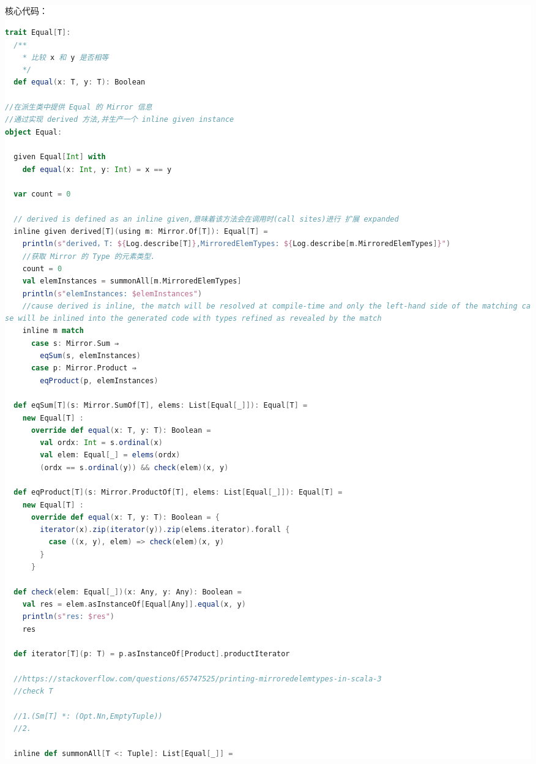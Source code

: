 核心代码：

```scala
trait Equal[T]:
  /**
    * 比较 x 和 y 是否相等
    */
  def equal(x: T, y: T): Boolean

//在派生类中提供 Equal 的 Mirror 信息
//通过实现 derived 方法,并生产一个 inline given instance
object Equal:

  given Equal[Int] with
    def equal(x: Int, y: Int) = x == y

  var count = 0

  // derived is defined as an inline given,意味着该方法会在调用时(call sites)进行 扩展 expanded
  inline given derived[T](using m: Mirror.Of[T]): Equal[T] =
    println(s"derived，T: ${Log.describe[T]},MirroredElemTypes: ${Log.describe[m.MirroredElemTypes]}")
    //获取 Mirror 的 Type 的元素类型.
    count = 0
    val elemInstances = summonAll[m.MirroredElemTypes]
    println(s"elemInstances: $elemInstances")
    //cause derived is inline, the match will be resolved at compile-time and only the left-hand side of the matching case will be inlined into the generated code with types refined as revealed by the match
    inline m match
      case s: Mirror.Sum ⇒
        eqSum(s, elemInstances)
      case p: Mirror.Product ⇒
        eqProduct(p, elemInstances)

  def eqSum[T](s: Mirror.SumOf[T], elems: List[Equal[_]]): Equal[T] =
    new Equal[T] :
      override def equal(x: T, y: T): Boolean =
        val ordx: Int = s.ordinal(x)
        val elem: Equal[_] = elems(ordx)
        (ordx == s.ordinal(y)) && check(elem)(x, y)

  def eqProduct[T](s: Mirror.ProductOf[T], elems: List[Equal[_]]): Equal[T] =
    new Equal[T] :
      override def equal(x: T, y: T): Boolean = {
        iterator(x).zip(iterator(y)).zip(elems.iterator).forall {
          case ((x, y), elem) => check(elem)(x, y)
        }
      }

  def check(elem: Equal[_])(x: Any, y: Any): Boolean =
    val res = elem.asInstanceOf[Equal[Any]].equal(x, y)
    println(s"res: $res")
    res

  def iterator[T](p: T) = p.asInstanceOf[Product].productIterator

  //https://stackoverflow.com/questions/65747525/printing-mirroredelemtypes-in-scala-3
  //check T

  //1.(Sm[T] *: (Opt.Nn,EmptyTuple))
  //2.

  inline def summonAll[T <: Tuple]: List[Equal[_]] =
```